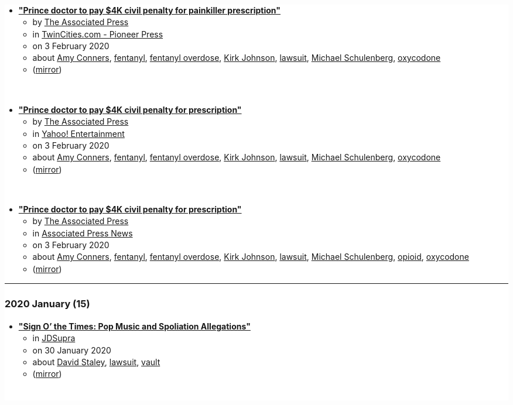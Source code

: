  - [**"Prince doctor to pay $4K civil penalty for painkiller prescription"**](https://www.twincities.com/2020/02/03/prince-doctor-to-pay-4k-civil-penalty-for-painkiller-prescription/)
    - by [The Associated Press](../../authors/the-associated-press/index.md)
    - in [TwinCities.com - Pioneer Press](../../publications/p-t/twincities-com-pioneer-press/index.md)
    - on 3 February 2020
    - about [Amy Conners](../../topics/amy-conners/index.md), [fentanyl](../../topics/fentanyl/index.md), [fentanyl overdose](../../topics/fentanyl-overdose/index.md), [Kirk Johnson](../../topics/kirk-johnson/index.md), [lawsuit](../../topics/lawsuit/index.md), [Michael Schulenberg](../../topics/michael-schulenberg/index.md), [oxycodone](../../topics/oxycodone/index.md)
    - ([mirror](https://web.archive.org/web/*/https://www.twincities.com/2020/02/03/prince-doctor-to-pay-4k-civil-penalty-for-painkiller-prescription/))

<br />

 - [**"Prince doctor to pay $4K civil penalty for prescription"**](https://www.yahoo.com/entertainment/prince-doctor-pay-4k-civil-224903514.html)
    - by [The Associated Press](../../authors/the-associated-press/index.md)
    - in [Yahoo! Entertainment](../../publications/u-z/yahoo-entertainment/index.md)
    - on 3 February 2020
    - about [Amy Conners](../../topics/amy-conners/index.md), [fentanyl](../../topics/fentanyl/index.md), [fentanyl overdose](../../topics/fentanyl-overdose/index.md), [Kirk Johnson](../../topics/kirk-johnson/index.md), [lawsuit](../../topics/lawsuit/index.md), [Michael Schulenberg](../../topics/michael-schulenberg/index.md), [oxycodone](../../topics/oxycodone/index.md)
    - ([mirror](https://web.archive.org/web/*/https://www.yahoo.com/entertainment/prince-doctor-pay-4k-civil-224903514.html))

<br />

 - [**"Prince doctor to pay $4K civil penalty for prescription"**](https://apnews.com/58492fc402a996c118253c33f6fd5703)
    - by [The Associated Press](../../authors/the-associated-press/index.md)
    - in [Associated Press News](../../publications/a-e/associated-press-news/index.md)
    - on 3 February 2020
    - about [Amy Conners](../../topics/amy-conners/index.md), [fentanyl](../../topics/fentanyl/index.md), [fentanyl overdose](../../topics/fentanyl-overdose/index.md), [Kirk Johnson](../../topics/kirk-johnson/index.md), [lawsuit](../../topics/lawsuit/index.md), [Michael Schulenberg](../../topics/michael-schulenberg/index.md), [opioid](../../topics/opioid/index.md), [oxycodone](../../topics/oxycodone/index.md)
    - ([mirror](https://web.archive.org/web/*/https://apnews.com/58492fc402a996c118253c33f6fd5703))

----

### 2020 January (15)

 - [**"Sign O’ the Times: Pop Music and Spoliation Allegations"**](https://www.jdsupra.com/legalnews/sign-o-the-times-pop-music-and-45017/)
    - in [JDSupra](../../publications/f-j/jdsupra/index.md)
    - on 30 January 2020
    - about [David Staley](../../topics/david-staley/index.md), [lawsuit](../../topics/lawsuit/index.md), [vault](../../topics/vault/index.md)
    - ([mirror](https://web.archive.org/web/*/https://www.jdsupra.com/legalnews/sign-o-the-times-pop-music-and-45017/))

<br />
